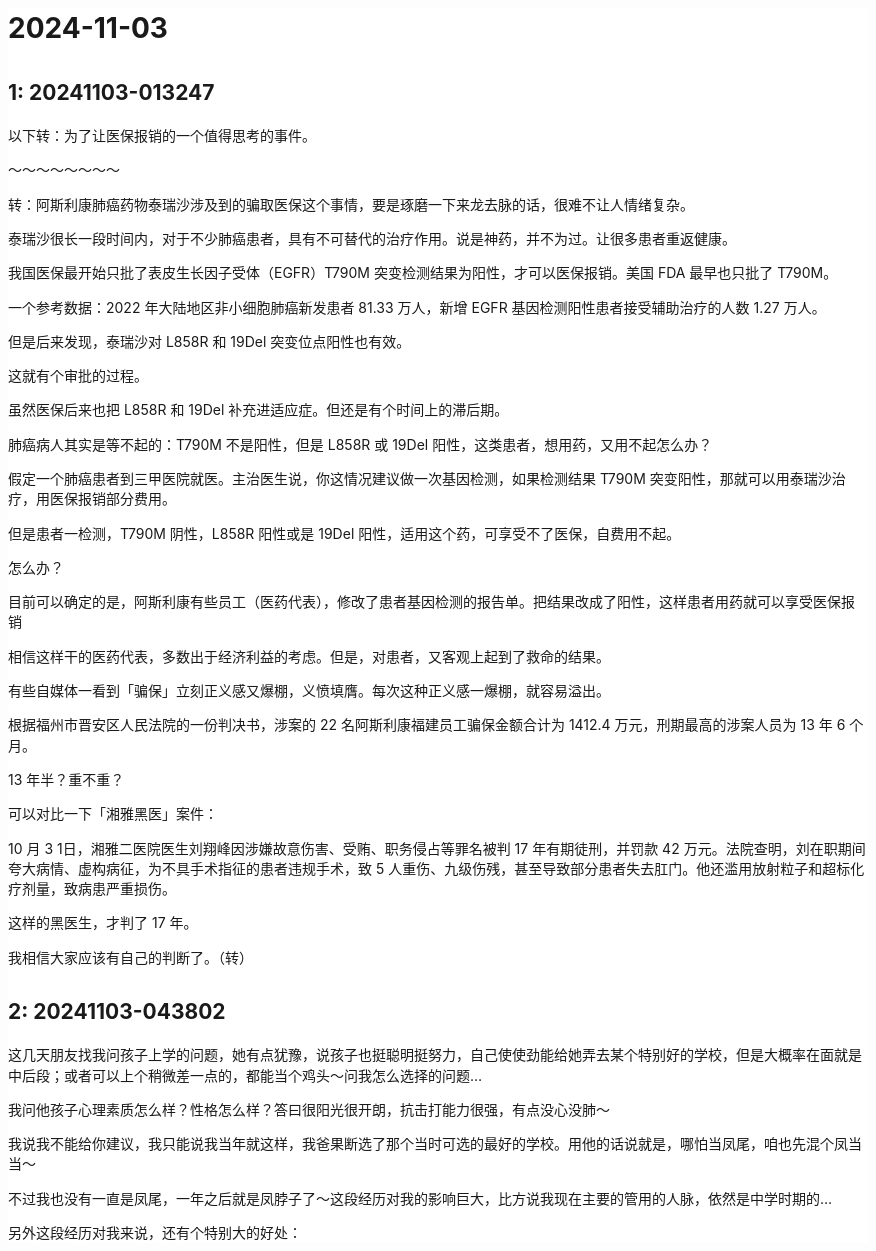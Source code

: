 # 2024-11-03

## 1: 20241103-013247

以下转：为了让医保报销的一个值得思考的事件。

～～～～～～～～

转：阿斯利康肺癌药物泰瑞沙涉及到的骗取医保这个事情，要是琢磨一下来龙去脉的话，很难不让人情绪复杂。

泰瑞沙很长一段时间内，对于不少肺癌患者，具有不可替代的治疗作用。说是神药，并不为过。让很多患者重返健康。

我国医保最开始只批了表皮生长因子受体（EGFR）T790M 突变检测结果为阳性，才可以医保报销。美国 FDA 最早也只批了 T790M。

一个参考数据：2022 年大陆地区非小细胞肺癌新发患者 81.33 万人，新增 EGFR 基因检测阳性患者接受辅助治疗的人数 1.27 万人。

但是后来发现，泰瑞沙对 L858R 和 19Del 突变位点阳性也有效。

这就有个审批的过程。

虽然医保后来也把 L858R 和 19Del 补充进适应症。但还是有个时间上的滞后期。

肺癌病人其实是等不起的：T790M 不是阳性，但是 L858R 或 19Del 阳性，这类患者，想用药，又用不起怎么办？

假定一个肺癌患者到三甲医院就医。主治医生说，你这情况建议做一次基因检测，如果检测结果 T790M 突变阳性，那就可以用泰瑞沙治疗，用医保报销部分费用。

但是患者一检测，T790M 阴性，L858R 阳性或是 19Del 阳性，适用这个药，可享受不了医保，自费用不起。

怎么办？

目前可以确定的是，阿斯利康有些员工（医药代表），修改了患者基因检测的报告单。把结果改成了阳性，这样患者用药就可以享受医保报销

相信这样干的医药代表，多数出于经济利益的考虑。但是，对患者，又客观上起到了救命的结果。

有些自媒体一看到「骗保」立刻正义感又爆棚，义愤填膺。每次这种正义感一爆棚，就容易溢出。

根据福州市晋安区人民法院的一份判决书，涉案的 22 名阿斯利康福建员工骗保金额合计为 1412.4 万元，刑期最高的涉案人员为 13 年 6 个月。

13 年半？重不重？

可以对比一下「湘雅黑医」案件：

10 月 3 1日，湘雅二医院医生刘翔峰因涉嫌故意伤害、受贿、职务侵占等罪名被判 17 年有期徒刑，并罚款 42 万元。法院查明，刘在职期间夸大病情、虚构病征，为不具手术指征的患者违规手术，致 5 人重伤、九级伤残，甚至导致部分患者失去肛门。他还滥用放射粒子和超标化疗剂量，致病患严重损伤。

这样的黑医生，才判了 17 年。

我相信大家应该有自己的判断了。（转）

## 2: 20241103-043802

这几天朋友找我问孩子上学的问题，她有点犹豫，说孩子也挺聪明挺努力，自己使使劲能给她弄去某个特别好的学校，但是大概率在面就是中后段；或者可以上个稍微差一点的，都能当个鸡头～问我怎么选择的问题…

我问他孩子心理素质怎么样？性格怎么样？答曰很阳光很开朗，抗击打能力很强，有点没心没肺～

我说我不能给你建议，我只能说我当年就这样，我爸果断选了那个当时可选的最好的学校。用他的话说就是，哪怕当凤尾，咱也先混个凤当当～

不过我也没有一直是凤尾，一年之后就是凤脖子了～这段经历对我的影响巨大，比方说我现在主要的管用的人脉，依然是中学时期的…

另外这段经历对我来说，还有个特别大的好处：
